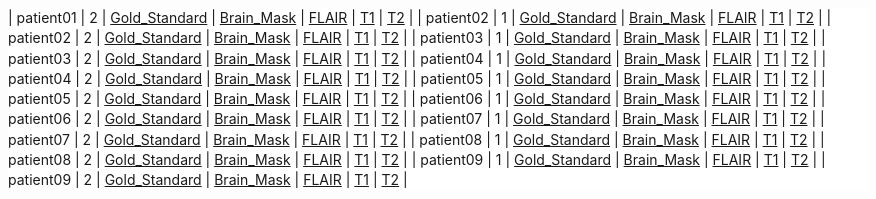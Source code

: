 | patient01 | 2   | [Gold\_Standard](longitudinal/coregistered//patient01/gt.nii.gz) | [Brain\_Mask](longitudinal/coregistered//patient01/brainmask.nii.gz) | [FLAIR](longitudinal/coregistered//patient01/study2_FLAIR.nii.gz) | [T1](longitudinal/coregistered//patient01/study2_T1W.nii.gz) | [T2](longitudinal/coregistered//patient01/study2_T2W.nii.gz) |
| patient02 | 1   | [Gold\_Standard](longitudinal/coregistered//patient02/gt.nii.gz) | [Brain\_Mask](longitudinal/coregistered//patient02/brainmask.nii.gz) | [FLAIR](longitudinal/coregistered//patient02/study1_FLAIR.nii.gz) | [T1](longitudinal/coregistered//patient02/study1_T1W.nii.gz) | [T2](longitudinal/coregistered//patient02/study1_T2W.nii.gz) |
| patient02 | 2   | [Gold\_Standard](longitudinal/coregistered//patient02/gt.nii.gz) | [Brain\_Mask](longitudinal/coregistered//patient02/brainmask.nii.gz) | [FLAIR](longitudinal/coregistered//patient02/study2_FLAIR.nii.gz) | [T1](longitudinal/coregistered//patient02/study2_T1W.nii.gz) | [T2](longitudinal/coregistered//patient02/study2_T2W.nii.gz) |
| patient03 | 1   | [Gold\_Standard](longitudinal/coregistered//patient03/gt.nii.gz) | [Brain\_Mask](longitudinal/coregistered//patient03/brainmask.nii.gz) | [FLAIR](longitudinal/coregistered//patient03/study1_FLAIR.nii.gz) | [T1](longitudinal/coregistered//patient03/study1_T1W.nii.gz) | [T2](longitudinal/coregistered//patient03/study1_T2W.nii.gz) |
| patient03 | 2   | [Gold\_Standard](longitudinal/coregistered//patient03/gt.nii.gz) | [Brain\_Mask](longitudinal/coregistered//patient03/brainmask.nii.gz) | [FLAIR](longitudinal/coregistered//patient03/study2_FLAIR.nii.gz) | [T1](longitudinal/coregistered//patient03/study2_T1W.nii.gz) | [T2](longitudinal/coregistered//patient03/study2_T2W.nii.gz) |
| patient04 | 1   | [Gold\_Standard](longitudinal/coregistered//patient04/gt.nii.gz) | [Brain\_Mask](longitudinal/coregistered//patient04/brainmask.nii.gz) | [FLAIR](longitudinal/coregistered//patient04/study1_FLAIR.nii.gz) | [T1](longitudinal/coregistered//patient04/study1_T1W.nii.gz) | [T2](longitudinal/coregistered//patient04/study1_T2W.nii.gz) |
| patient04 | 2   | [Gold\_Standard](longitudinal/coregistered//patient04/gt.nii.gz) | [Brain\_Mask](longitudinal/coregistered//patient04/brainmask.nii.gz) | [FLAIR](longitudinal/coregistered//patient04/study2_FLAIR.nii.gz) | [T1](longitudinal/coregistered//patient04/study2_T1W.nii.gz) | [T2](longitudinal/coregistered//patient04/study2_T2W.nii.gz) |
| patient05 | 1   | [Gold\_Standard](longitudinal/coregistered//patient05/gt.nii.gz) | [Brain\_Mask](longitudinal/coregistered//patient05/brainmask.nii.gz) | [FLAIR](longitudinal/coregistered//patient05/study1_FLAIR.nii.gz) | [T1](longitudinal/coregistered//patient05/study1_T1W.nii.gz) | [T2](longitudinal/coregistered//patient05/study1_T2W.nii.gz) |
| patient05 | 2   | [Gold\_Standard](longitudinal/coregistered//patient05/gt.nii.gz) | [Brain\_Mask](longitudinal/coregistered//patient05/brainmask.nii.gz) | [FLAIR](longitudinal/coregistered//patient05/study2_FLAIR.nii.gz) | [T1](longitudinal/coregistered//patient05/study2_T1W.nii.gz) | [T2](longitudinal/coregistered//patient05/study2_T2W.nii.gz) |
| patient06 | 1   | [Gold\_Standard](longitudinal/coregistered//patient06/gt.nii.gz) | [Brain\_Mask](longitudinal/coregistered//patient06/brainmask.nii.gz) | [FLAIR](longitudinal/coregistered//patient06/study1_FLAIR.nii.gz) | [T1](longitudinal/coregistered//patient06/study1_T1W.nii.gz) | [T2](longitudinal/coregistered//patient06/study1_T2W.nii.gz) |
| patient06 | 2   | [Gold\_Standard](longitudinal/coregistered//patient06/gt.nii.gz) | [Brain\_Mask](longitudinal/coregistered//patient06/brainmask.nii.gz) | [FLAIR](longitudinal/coregistered//patient06/study2_FLAIR.nii.gz) | [T1](longitudinal/coregistered//patient06/study2_T1W.nii.gz) | [T2](longitudinal/coregistered//patient06/study2_T2W.nii.gz) |
| patient07 | 1   | [Gold\_Standard](longitudinal/coregistered//patient07/gt.nii.gz) | [Brain\_Mask](longitudinal/coregistered//patient07/brainmask.nii.gz) | [FLAIR](longitudinal/coregistered//patient07/study1_FLAIR.nii.gz) | [T1](longitudinal/coregistered//patient07/study1_T1W.nii.gz) | [T2](longitudinal/coregistered//patient07/study1_T2W.nii.gz) |
| patient07 | 2   | [Gold\_Standard](longitudinal/coregistered//patient07/gt.nii.gz) | [Brain\_Mask](longitudinal/coregistered//patient07/brainmask.nii.gz) | [FLAIR](longitudinal/coregistered//patient07/study2_FLAIR.nii.gz) | [T1](longitudinal/coregistered//patient07/study2_T1W.nii.gz) | [T2](longitudinal/coregistered//patient07/study2_T2W.nii.gz) |
| patient08 | 1   | [Gold\_Standard](longitudinal/coregistered//patient08/gt.nii.gz) | [Brain\_Mask](longitudinal/coregistered//patient08/brainmask.nii.gz) | [FLAIR](longitudinal/coregistered//patient08/study1_FLAIR.nii.gz) | [T1](longitudinal/coregistered//patient08/study1_T1W.nii.gz) | [T2](longitudinal/coregistered//patient08/study1_T2W.nii.gz) |
| patient08 | 2   | [Gold\_Standard](longitudinal/coregistered//patient08/gt.nii.gz) | [Brain\_Mask](longitudinal/coregistered//patient08/brainmask.nii.gz) | [FLAIR](longitudinal/coregistered//patient08/study2_FLAIR.nii.gz) | [T1](longitudinal/coregistered//patient08/study2_T1W.nii.gz) | [T2](longitudinal/coregistered//patient08/study2_T2W.nii.gz) |
| patient09 | 1   | [Gold\_Standard](longitudinal/coregistered//patient09/gt.nii.gz) | [Brain\_Mask](longitudinal/coregistered//patient09/brainmask.nii.gz) | [FLAIR](longitudinal/coregistered//patient09/study1_FLAIR.nii.gz) | [T1](longitudinal/coregistered//patient09/study1_T1W.nii.gz) | [T2](longitudinal/coregistered//patient09/study1_T2W.nii.gz) |
| patient09 | 2   | [Gold\_Standard](longitudinal/coregistered//patient09/gt.nii.gz) | [Brain\_Mask](longitudinal/coregistered//patient09/brainmask.nii.gz) | [FLAIR](longitudinal/coregistered//patient09/study2_FLAIR.nii.gz) | [T1](longitudinal/coregistered//patient09/study2_T1W.nii.gz) | [T2](longitudinal/coregistered//patient09/study2_T2W.nii.gz) |